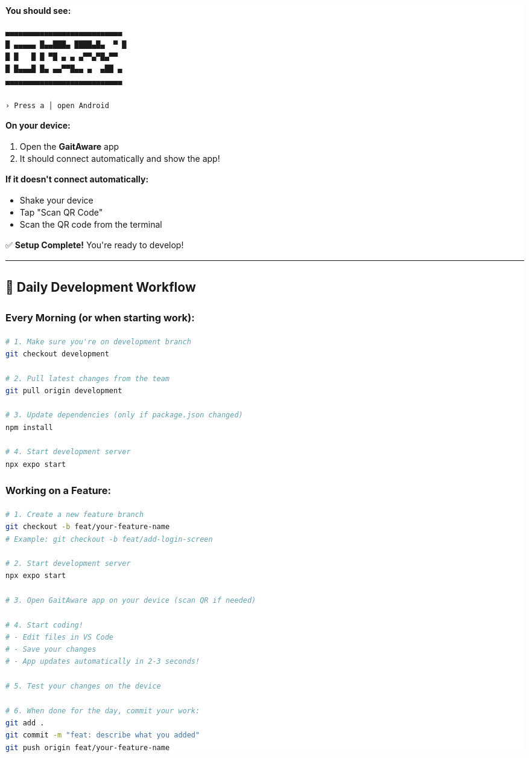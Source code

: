 **You should see:**
```
▄▄▄▄▄▄▄▄▄▄▄▄▄▄▄▄▄▄▄▄▄▄▄▄▄▄▄
█ ▄▄▄▄▄ █▄▄███▄ ████▄█▄  ▀ █
█ █   █ █ ▀█ ▄ ▄ ▄▀▀▄▀█▄▀▀ 
█ █▄▄▄█ █▄ ▄▄▀▀█▄▄ ▄  ▄██ ▄
▄▄▄▄▄▄▄▄▄▄▄▄▄▄▄▄▄▄▄▄▄▄▄▄▄▄▄

› Press a │ open Android
```

**On your device:**
1. Open the **GaitAware** app
2. It should connect automatically and show the app!

**If it doesn't connect automatically:**
- Shake your device
- Tap "Scan QR Code"
- Scan the QR code from the terminal

✅ **Setup Complete!** You're ready to develop!

---

## 🔄 Daily Development Workflow

### Every Morning (or when starting work):

```bash
# 1. Make sure you're on development branch
git checkout development

# 2. Pull latest changes from the team
git pull origin development

# 3. Update dependencies (only if package.json changed)
npm install

# 4. Start development server
npx expo start
```

### Working on a Feature:

```bash
# 1. Create a new feature branch
git checkout -b feat/your-feature-name
# Example: git checkout -b feat/add-login-screen

# 2. Start development server
npx expo start

# 3. Open GaitAware app on your device (scan QR if needed)

# 4. Start coding!
# - Edit files in VS Code
# - Save your changes
# - App updates automatically in 2-3 seconds!

# 5. Test your changes on the device

# 6. When done for the day, commit your work:
git add .
git commit -m "feat: describe what you added"
git push origin feat/your-feature-name
```
